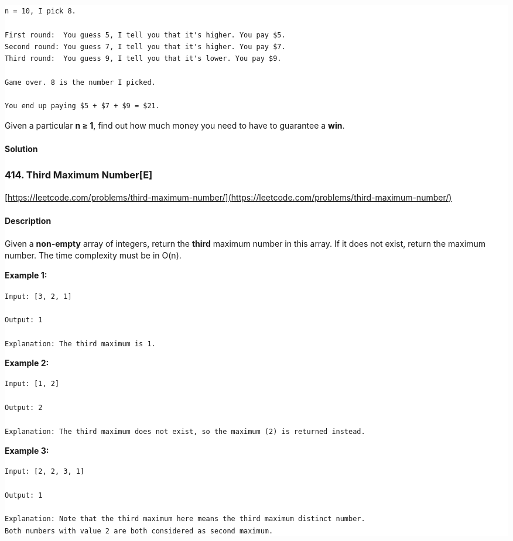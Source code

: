 ```text
n = 10, I pick 8.

First round:  You guess 5, I tell you that it's higher. You pay $5.
Second round: You guess 7, I tell you that it's higher. You pay $7.
Third round:  You guess 9, I tell you that it's lower. You pay $9.

Game over. 8 is the number I picked.

You end up paying $5 + $7 + $9 = $21.
```

Given a particular **n ≥ 1**, find out how much money you need to have to guarantee a **win**.

#### Solution

```python

```

### 414. Third Maximum Number\[E\]

[https://leetcode.com/problems/third-maximum-number/](https://leetcode.com/problems/third-maximum-number/)

#### Description

Given a **non-empty** array of integers, return the **third** maximum number in this array. If it does not exist, return the maximum number. The time complexity must be in O\(n\).

**Example 1:**

```text
Input: [3, 2, 1]

Output: 1

Explanation: The third maximum is 1.
```

**Example 2:**

```text
Input: [1, 2]

Output: 2

Explanation: The third maximum does not exist, so the maximum (2) is returned instead.
```

**Example 3:**

```text
Input: [2, 2, 3, 1]

Output: 1

Explanation: Note that the third maximum here means the third maximum distinct number.
Both numbers with value 2 are both considered as second maximum.
```
